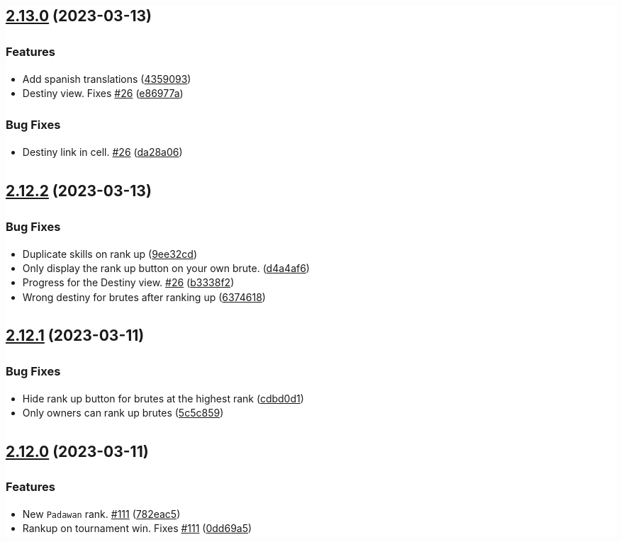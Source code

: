 ## [2.13.0](https://github.com/Zenoo/labrute/compare/labrute-v2.12.2...labrute-v2.13.0) (2023-03-13)


### Features

* Add spanish translations ([4359093](https://github.com/Zenoo/labrute/commit/4359093703934550617033b8f7e2971c4fc30a5a))
* Destiny view. Fixes [#26](https://github.com/Zenoo/labrute/issues/26) ([e86977a](https://github.com/Zenoo/labrute/commit/e86977ae85741c06e0455adde2963d3b36fd3956))


### Bug Fixes

* Destiny link in cell. [#26](https://github.com/Zenoo/labrute/issues/26) ([da28a06](https://github.com/Zenoo/labrute/commit/da28a069befbd402df6f08f65e41e14ee0c242ac))

## [2.12.2](https://github.com/Zenoo/labrute/compare/labrute-v2.12.1...labrute-v2.12.2) (2023-03-13)


### Bug Fixes

* Duplicate skills on rank up ([9ee32cd](https://github.com/Zenoo/labrute/commit/9ee32cdf30020d02dd677d1203ed04098a4a5f9f))
* Only display the rank up button on your own brute. ([d4a4af6](https://github.com/Zenoo/labrute/commit/d4a4af60142298f33de1611a37d359e1793a3f1e))
* Progress for the Destiny view. [#26](https://github.com/Zenoo/labrute/issues/26) ([b3338f2](https://github.com/Zenoo/labrute/commit/b3338f2d51c7385c94c59a8c9904fe24052127cc))
* Wrong destiny for brutes after ranking up ([6374618](https://github.com/Zenoo/labrute/commit/637461810c84d75c0c6b96b5d38a77b9daf14fe1))

## [2.12.1](https://github.com/Zenoo/labrute/compare/labrute-v2.12.0...labrute-v2.12.1) (2023-03-11)


### Bug Fixes

* Hide rank up button for brutes at the highest rank ([cdbd0d1](https://github.com/Zenoo/labrute/commit/cdbd0d137c60652285eaf42001e7fc8386a023b6))
* Only owners can rank up brutes ([5c5c859](https://github.com/Zenoo/labrute/commit/5c5c85905f5ed7b03d5562b0cf229edbbdbfcb69))

## [2.12.0](https://github.com/Zenoo/labrute/compare/labrute-v2.11.2...labrute-v2.12.0) (2023-03-11)


### Features

* New `Padawan` rank. [#111](https://github.com/Zenoo/labrute/issues/111) ([782eac5](https://github.com/Zenoo/labrute/commit/782eac5e5e61504228cf589e9f8378732b148958))
* Rankup on tournament win. Fixes [#111](https://github.com/Zenoo/labrute/issues/111) ([0dd69a5](https://github.com/Zenoo/labrute/commit/0dd69a51ff87c3b6bbf9137c416fdf21b84c3589))
